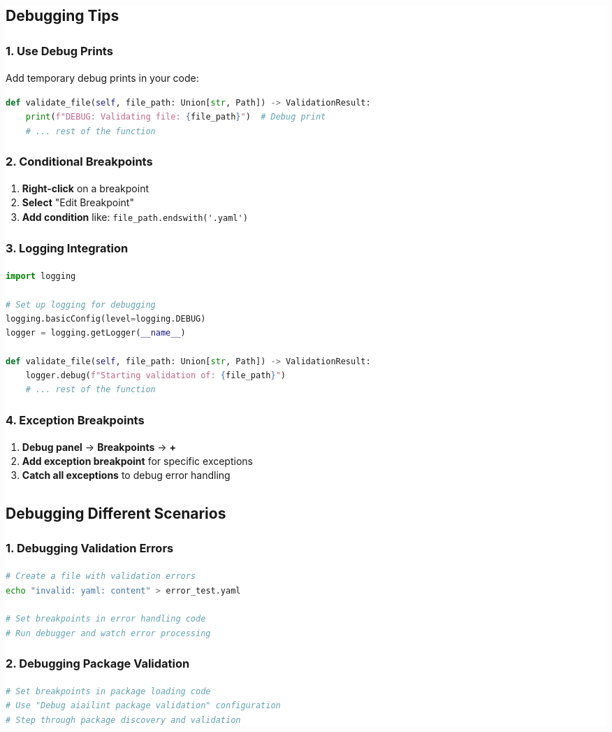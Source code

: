 ## Debugging Tips

### **1. Use Debug Prints**
Add temporary debug prints in your code:
```python
def validate_file(self, file_path: Union[str, Path]) -> ValidationResult:
    print(f"DEBUG: Validating file: {file_path}")  # Debug print
    # ... rest of the function
```

### **2. Conditional Breakpoints**
1. **Right-click** on a breakpoint
2. **Select** "Edit Breakpoint"
3. **Add condition** like: `file_path.endswith('.yaml')`

### **3. Logging Integration**
```python
import logging

# Set up logging for debugging
logging.basicConfig(level=logging.DEBUG)
logger = logging.getLogger(__name__)

def validate_file(self, file_path: Union[str, Path]) -> ValidationResult:
    logger.debug(f"Starting validation of: {file_path}")
    # ... rest of the function
```

### **4. Exception Breakpoints**
1. **Debug panel** → **Breakpoints** → **+**
2. **Add exception breakpoint** for specific exceptions
3. **Catch all exceptions** to debug error handling

## Debugging Different Scenarios

### **1. Debugging Validation Errors**
```bash
# Create a file with validation errors
echo "invalid: yaml: content" > error_test.yaml

# Set breakpoints in error handling code
# Run debugger and watch error processing
```

### **2. Debugging Package Validation**
```bash
# Set breakpoints in package loading code
# Use "Debug aiailint package validation" configuration
# Step through package discovery and validation
```
